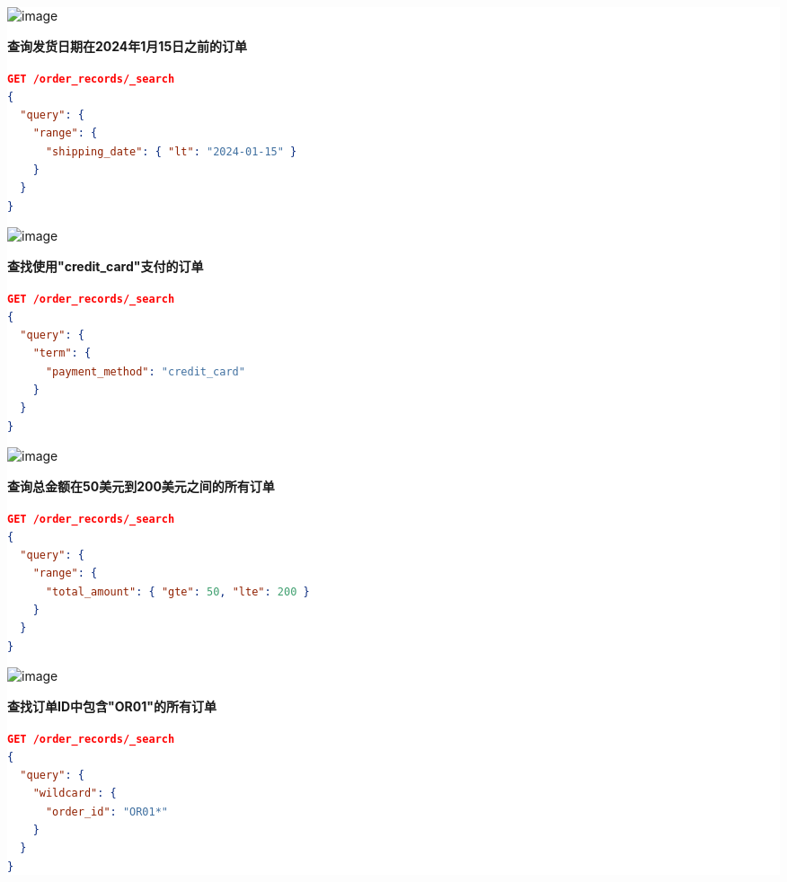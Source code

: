 ​![image](https://raw.githubusercontent.com/tecwds/picgo-repo/bucket/20240929221638.png)​

**查询发货日期在2024年1月15日之前的订单**

```json
GET /order_records/_search
{
  "query": {
    "range": {
      "shipping_date": { "lt": "2024-01-15" }
    }
  }
}
```

​![image](https://raw.githubusercontent.com/tecwds/picgo-repo/bucket/20240929221607.png)​

**查找使用&quot;credit_card&quot;支付的订单**

```json
GET /order_records/_search
{
  "query": {
    "term": {
      "payment_method": "credit_card"
    }
  }
}

```

​![image](https://raw.githubusercontent.com/tecwds/picgo-repo/bucket/20240929221537.png)​

**查询总金额在50美元到200美元之间的所有订单**

```json
GET /order_records/_search
{
  "query": {
    "range": {
      "total_amount": { "gte": 50, "lte": 200 }
    }
  }
}
```

​![image](https://raw.githubusercontent.com/tecwds/picgo-repo/bucket/20240929221456.png)​

**查找订单ID中包含&quot;OR01&quot;的所有订单**

```json
GET /order_records/_search
{
  "query": {
    "wildcard": {
      "order_id": "OR01*"
    }
  }
}
```
